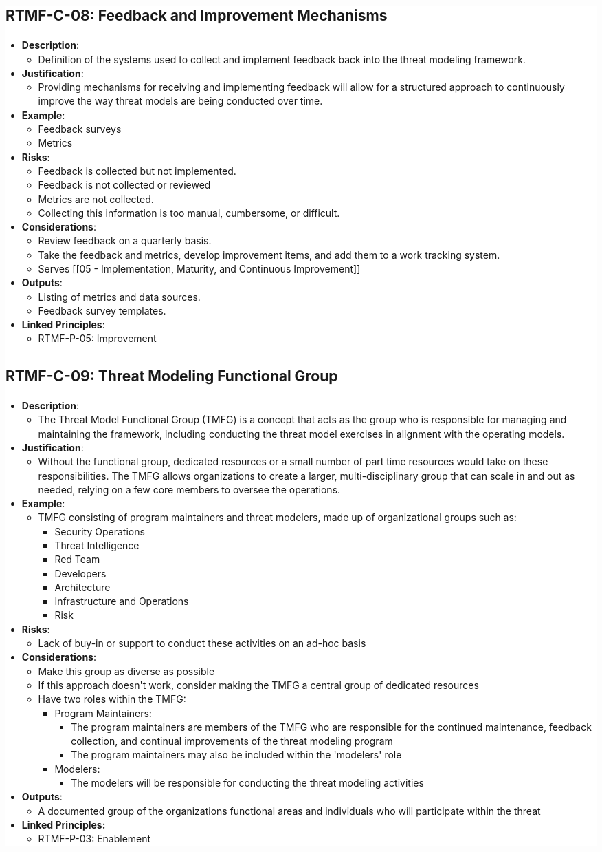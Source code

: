 
## RTMF-C-08: Feedback and Improvement Mechanisms
- **Description**:
	- Definition of the systems used to collect and implement feedback back into the threat modeling framework.
- **Justification**:
	- Providing mechanisms for receiving and implementing feedback will allow for a structured approach to continuously improve the way threat models are being conducted over time.
- **Example**:
	- Feedback surveys
	- Metrics
- **Risks**:
	- Feedback is collected but not implemented.
	- Feedback is not collected or reviewed 
	- Metrics are not collected.
	- Collecting this information is too manual, cumbersome, or difficult.
- **Considerations**:
	- Review feedback on a quarterly basis.
	- Take the feedback and metrics, develop improvement items, and add them to a work tracking system.
	- Serves [[05 - Implementation, Maturity, and Continuous Improvement]]
- **Outputs**: 
	- Listing of metrics and data sources.
	- Feedback survey templates.
- **Linked Principles**:
	- RTMF-P-05: Improvement

## RTMF-C-09: Threat Modeling Functional Group
- **Description**:
	- The Threat Model Functional Group (TMFG) is a concept that acts as the group who is responsible for managing and maintaining the framework, including conducting the threat model exercises in alignment with the operating models.
- **Justification**:
	- Without the functional group, dedicated resources or a small number of part time resources would take on these responsibilities. The TMFG allows organizations to create a larger, multi-disciplinary group that can scale in and out as needed, relying on a few core members to oversee the operations.
- **Example**:
	- TMFG consisting of program maintainers and threat modelers, made up of organizational groups such as:
		- Security Operations 
		- Threat Intelligence
		- Red Team
		- Developers
		- Architecture 
		- Infrastructure and Operations 
		- Risk
- **Risks**:
	- Lack of buy-in or support to conduct these activities on an ad-hoc basis
- **Considerations**:
	- Make this group as diverse as possible
	- If this approach doesn't work, consider making the TMFG a central group of dedicated resources 
	- Have two roles within the TMFG:
		- Program Maintainers:
			- The program maintainers are members of the TMFG who are responsible for the continued maintenance, feedback collection, and continual improvements of the threat modeling program
			- The program maintainers may also be included within the 'modelers' role
		- Modelers: 
			- The modelers will be responsible for conducting the threat modeling activities
- **Outputs**:
	- A documented group of the organizations functional areas and individuals who will participate within the threat 
- **Linked Principles:**
	- RTMF-P-03: Enablement